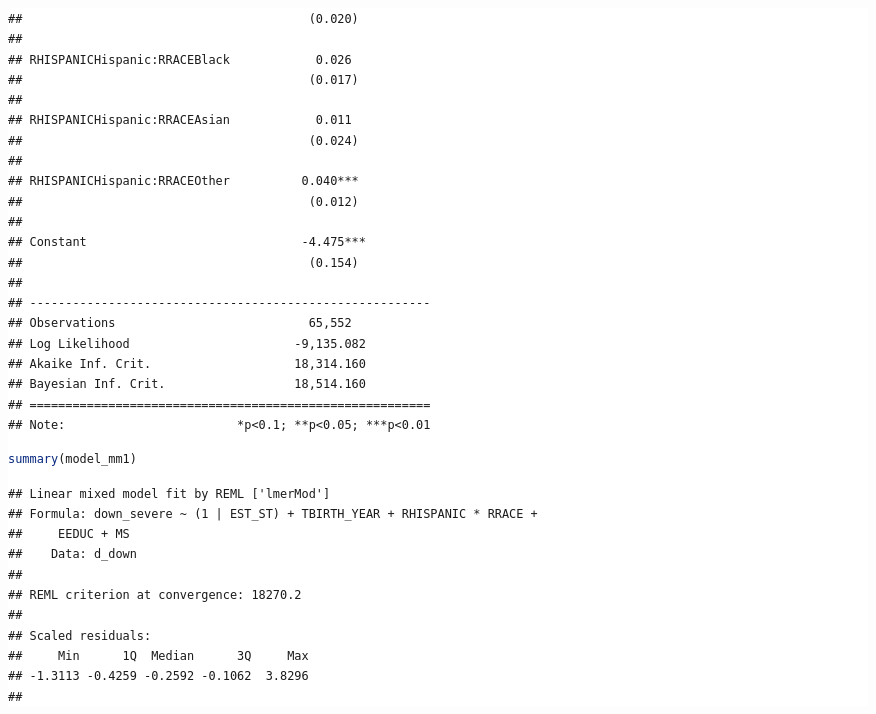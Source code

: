     ##                                        (0.020)          
    ##                                                         
    ## RHISPANICHispanic:RRACEBlack            0.026           
    ##                                        (0.017)          
    ##                                                         
    ## RHISPANICHispanic:RRACEAsian            0.011           
    ##                                        (0.024)          
    ##                                                         
    ## RHISPANICHispanic:RRACEOther          0.040***          
    ##                                        (0.012)          
    ##                                                         
    ## Constant                              -4.475***         
    ##                                        (0.154)          
    ##                                                         
    ## --------------------------------------------------------
    ## Observations                           65,552           
    ## Log Likelihood                       -9,135.082         
    ## Akaike Inf. Crit.                    18,314.160         
    ## Bayesian Inf. Crit.                  18,514.160         
    ## ========================================================
    ## Note:                        *p<0.1; **p<0.05; ***p<0.01

``` r
summary(model_mm1)
```

    ## Linear mixed model fit by REML ['lmerMod']
    ## Formula: down_severe ~ (1 | EST_ST) + TBIRTH_YEAR + RHISPANIC * RRACE +  
    ##     EEDUC + MS
    ##    Data: d_down
    ## 
    ## REML criterion at convergence: 18270.2
    ## 
    ## Scaled residuals: 
    ##     Min      1Q  Median      3Q     Max 
    ## -1.3113 -0.4259 -0.2592 -0.1062  3.8296 
    ## 